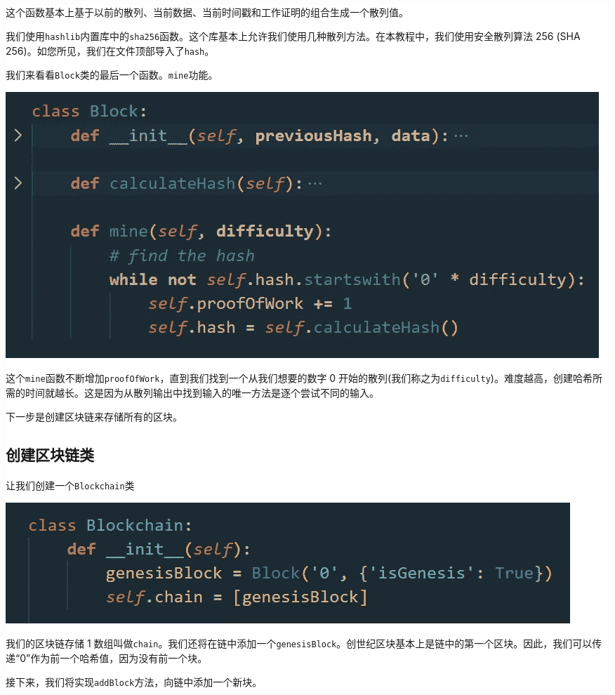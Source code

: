 这个函数基本上基于以前的散列、当前数据、当前时间戳和工作证明的组合生成一个散列值。

我们使用`hashlib`内置库中的`sha256`函数。这个库基本上允许我们使用几种散列方法。在本教程中，我们使用安全散列算法 256 (SHA 256)。如您所见，我们在文件顶部导入了`hash`。

我们来看看`Block`类的最后一个函数。`mine`功能。

![](img/5c6afbf12f39802e05eb3d966826e3f2.png)

这个`mine`函数不断增加`proofOfWork`，直到我们找到一个从我们想要的数字 0 开始的散列(我们称之为`difficulty`)。难度越高，创建哈希所需的时间就越长。这是因为从散列输出中找到输入的唯一方法是逐个尝试不同的输入。

下一步是创建区块链来存储所有的区块。

## 创建区块链类

让我们创建一个`Blockchain`类

![](img/c03a09f6930777d423a6a3634280705f.png)

我们的区块链存储 1 数组叫做`chain`。我们还将在链中添加一个`genesisBlock`。创世纪区块基本上是链中的第一个区块。因此，我们可以传递“0”作为前一个哈希值，因为没有前一个块。

接下来，我们将实现`addBlock`方法，向链中添加一个新块。
